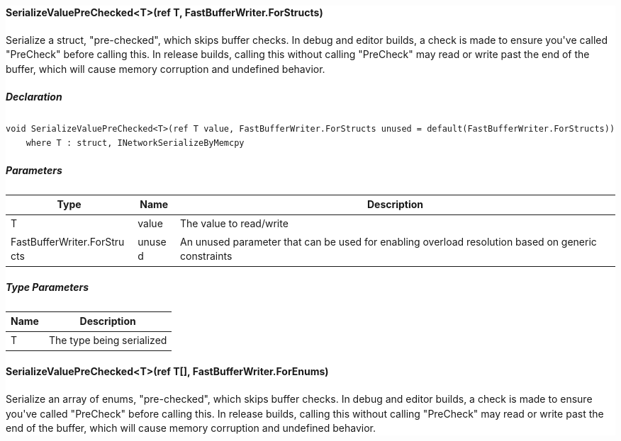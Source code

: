 #### SerializeValuePreChecked\<T\>(ref T, FastBufferWriter.ForStructs)

<div class="markdown level1 summary">

Serialize a struct, "pre-checked", which skips buffer checks. In debug
and editor builds, a check is made to ensure you've called "PreCheck"
before calling this. In release builds, calling this without calling
"PreCheck" may read or write past the end of the buffer, which will
cause memory corruption and undefined behavior.

</div>

<div class="markdown level1 conceptual">

</div>

##### Declaration

<div class="codewrapper">

``` lang-csharp
void SerializeValuePreChecked<T>(ref T value, FastBufferWriter.ForStructs unused = default(FastBufferWriter.ForStructs))
    where T : struct, INetworkSerializeByMemcpy
```

</div>

##### Parameters

| Type                        | Name   | Description                                                                                        |
|-----------------------------|--------|----------------------------------------------------------------------------------------------------|
| T                           | value  | The value to read/write                                                                            |
| FastBufferWriter.ForStructs | unused | An unused parameter that can be used for enabling overload resolution based on generic constraints |

##### Type Parameters

| Name | Description               |
|------|---------------------------|
| T    | The type being serialized |

#### SerializeValuePreChecked\<T\>(ref T\[\], FastBufferWriter.ForEnums)

<div class="markdown level1 summary">

Serialize an array of enums, "pre-checked", which skips buffer checks.
In debug and editor builds, a check is made to ensure you've called
"PreCheck" before calling this. In release builds, calling this without
calling "PreCheck" may read or write past the end of the buffer, which
will cause memory corruption and undefined behavior.

</div>

<div class="markdown level1 conceptual">
